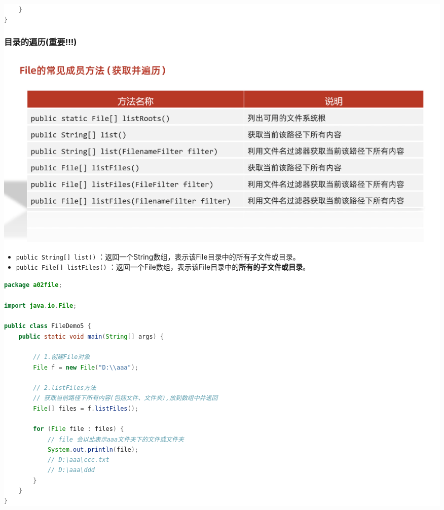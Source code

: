 ```java
    }
}

```



### 目录的遍历(重要!!!)

![23-File类常见的遍历方法](./imgs/23-File类常见的遍历方法.png)

- `public String[] list()` ：返回一个String数组，表示该File目录中的所有子文件或目录。
- `public File[] listFiles()` ：返回一个File数组，表示该File目录中的**所有的子文件或目录**。  

```java
package a02file;

import java.io.File;

public class FileDemo5 {
    public static void main(String[] args) {

        // 1.创建File对象
        File f = new File("D:\\aaa");

        // 2.listFiles方法
        // 获取当前路径下所有内容(包括文件、文件夹),放到数组中并返回
        File[] files = f.listFiles();

        for (File file : files) {
            // file 会以此表示aaa文件夹下的文件或文件夹
            System.out.println(file);
            // D:\aaa\ccc.txt
            // D:\aaa\ddd
        }
    }
}

```
